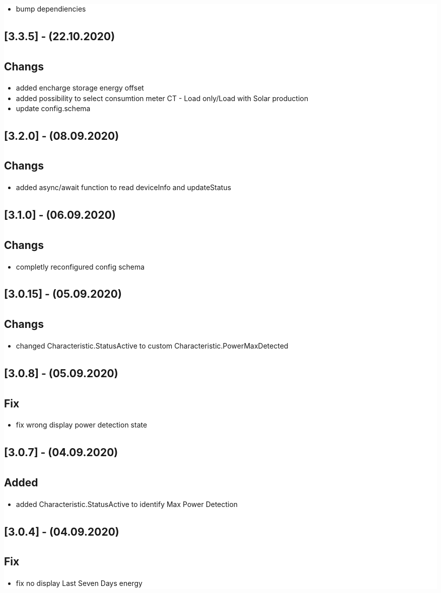 - bump dependiencies

## [3.3.5] - (22.10.2020)

## Changs

- added encharge storage energy offset
- added possibility to select consumtion meter CT - Load only/Load with Solar production
- update config.schema

## [3.2.0] - (08.09.2020)

## Changs

- added async/await function to read deviceInfo and updateStatus

## [3.1.0] - (06.09.2020)

## Changs

- completly reconfigured config schema

## [3.0.15] - (05.09.2020)

## Changs

- changed Characteristic.StatusActive to custom Characteristic.PowerMaxDetected

## [3.0.8] - (05.09.2020)

## Fix

- fix wrong display power detection state

## [3.0.7] - (04.09.2020)

## Added

- added Characteristic.StatusActive to identify Max Power Detection

## [3.0.4] - (04.09.2020)

## Fix

- fix no display Last Seven Days energy
